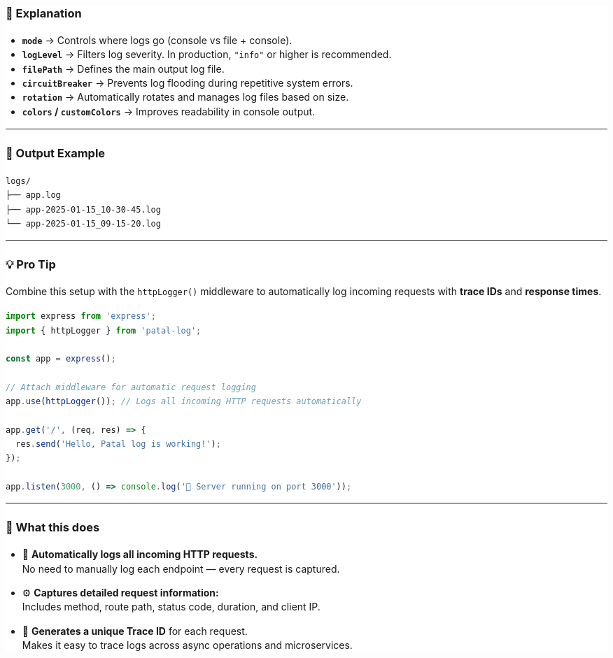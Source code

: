 ### 🧠 Explanation

- **`mode`** → Controls where logs go (console vs file + console).  
- **`logLevel`** → Filters log severity. In production, `"info"` or higher is recommended.  
- **`filePath`** → Defines the main output log file.  
- **`circuitBreaker`** → Prevents log flooding during repetitive system errors.  
- **`rotation`** → Automatically rotates and manages log files based on size.  
- **`colors` / `customColors`** → Improves readability in console output.  

---

### 📂 Output Example

```text
logs/
├── app.log
├── app-2025-01-15_10-30-45.log
└── app-2025-01-15_09-15-20.log
```

---

### 💡 Pro Tip

Combine this setup with the `httpLogger()` middleware to automatically log incoming requests with **trace IDs** and **response times**.

```javascript
import express from 'express';
import { httpLogger } from 'patal-log';

const app = express();

// Attach middleware for automatic request logging
app.use(httpLogger()); // Logs all incoming HTTP requests automatically

app.get('/', (req, res) => {
  res.send('Hello, Patal log is working!');
});

app.listen(3000, () => console.log('🚀 Server running on port 3000'));
```

---

### 🧩 What this does

- 📝 **Automatically logs all incoming HTTP requests.**  
  No need to manually log each endpoint — every request is captured.

- ⚙️ **Captures detailed request information:**  
  Includes method, route path, status code, duration, and client IP.

- 🧵 **Generates a unique Trace ID** for each request.  
  Makes it easy to trace logs across async operations and microservices.
